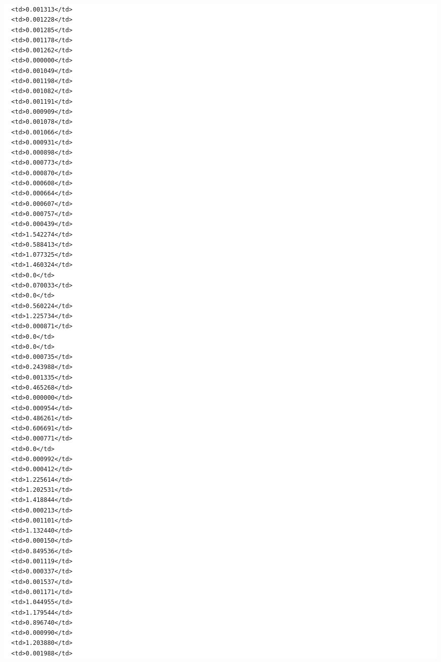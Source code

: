       <td>0.001313</td>
      <td>0.001228</td>
      <td>0.001285</td>
      <td>0.001178</td>
      <td>0.001262</td>
      <td>0.000000</td>
      <td>0.001049</td>
      <td>0.001198</td>
      <td>0.001082</td>
      <td>0.001191</td>
      <td>0.000909</td>
      <td>0.001078</td>
      <td>0.001066</td>
      <td>0.000931</td>
      <td>0.000898</td>
      <td>0.000773</td>
      <td>0.000870</td>
      <td>0.000608</td>
      <td>0.000664</td>
      <td>0.000607</td>
      <td>0.000757</td>
      <td>0.000439</td>
      <td>1.542274</td>
      <td>0.588413</td>
      <td>1.077325</td>
      <td>1.460324</td>
      <td>0.0</td>
      <td>0.070033</td>
      <td>0.0</td>
      <td>0.560224</td>
      <td>1.225734</td>
      <td>0.000871</td>
      <td>0.0</td>
      <td>0.0</td>
      <td>0.000735</td>
      <td>0.243988</td>
      <td>0.001335</td>
      <td>0.465268</td>
      <td>0.000000</td>
      <td>0.000954</td>
      <td>0.486261</td>
      <td>0.606691</td>
      <td>0.000771</td>
      <td>0.0</td>
      <td>0.000992</td>
      <td>0.000412</td>
      <td>1.225614</td>
      <td>1.202531</td>
      <td>1.418844</td>
      <td>0.000213</td>
      <td>0.001101</td>
      <td>1.132440</td>
      <td>0.000150</td>
      <td>0.849536</td>
      <td>0.001119</td>
      <td>0.000337</td>
      <td>0.001537</td>
      <td>0.001171</td>
      <td>1.044955</td>
      <td>1.179544</td>
      <td>0.896740</td>
      <td>0.000990</td>
      <td>1.203880</td>
      <td>0.001988</td>